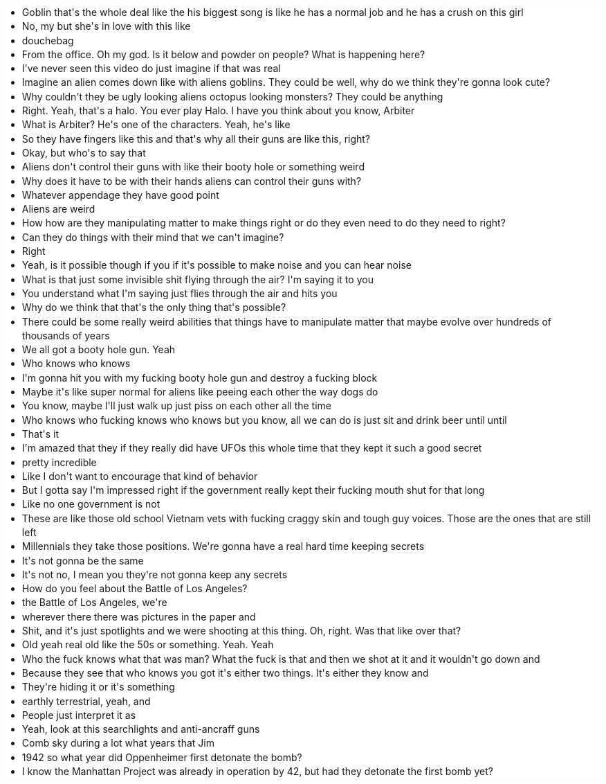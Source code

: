 *  Goblin that's the whole deal like the his biggest song is like he has a normal job and he has a crush on this girl
*  No, my but she's in love with this like
*  douchebag
*  From the office. Oh my god. Is it below and powder on people? What is happening here?
*  I've never seen this video do just imagine if that was real
*  Imagine an alien comes down like with aliens goblins. They could be well, why do we think they're gonna look cute?
*  Why couldn't they be ugly looking aliens octopus looking monsters? They could be anything
*  Right. Yeah, that's a halo. You ever play Halo. I have you think about you know, Arbiter
*  What is Arbiter? He's one of the characters. Yeah, he's like
*  So they have fingers like this and that's why all their guns are like this, right?
*  Okay, but who's to say that
*  Aliens don't control their guns with like their booty hole or something weird
*  Why does it have to be with their hands aliens can control their guns with?
*  Whatever appendage they have good point
*  Aliens are weird
*  How how are they manipulating matter to make things right or do they even need to do they need to right?
*  Can they do things with their mind that we can't imagine?
*  Right
*  Yeah, is it possible though if you if it's possible to make noise and you can hear noise
*  What is that just some invisible shit flying through the air? I'm saying it to you
*  You understand what I'm saying just flies through the air and hits you
*  Why do we think that that's the only thing that's possible?
*  There could be some really weird abilities that things have to manipulate matter that maybe evolve over hundreds of thousands of years
*  We all got a booty hole gun. Yeah
*  Who knows who knows
*  I'm gonna hit you with my fucking booty hole gun and destroy a fucking block
*  Maybe it's like super normal for aliens like peeing each other the way dogs do
*  You know, maybe I'll just walk up just piss on each other all the time
*  Who knows who fucking knows who knows but you know, all we can do is just sit and drink beer until until
*  That's it
*  I'm amazed that they if they really did have UFOs this whole time that they kept it such a good secret
*  pretty incredible
*  Like I don't want to encourage that kind of behavior
*  But I gotta say I'm impressed right if the government really kept their fucking mouth shut for that long
*  Like no one government is not
*  These are like those old school Vietnam vets with fucking craggy skin and tough guy voices. Those are the ones that are still left
*  Millennials they take those positions. We're gonna have a real hard time keeping secrets
*  It's not gonna be the same
*  It's not no, I mean you they're not gonna keep any secrets
*  How do you feel about the Battle of Los Angeles?
*  the Battle of Los Angeles, we're
*  wherever there there was pictures in the paper and
*  Shit, and it's just spotlights and we were shooting at this thing. Oh, right. Was that like over that?
*  Old yeah real old like the 50s or something. Yeah. Yeah
*  Who the fuck knows what that was man? What the fuck is that and then we shot at it and it wouldn't go down and
*  Because they see that who knows you got it's either two things. It's either they know and
*  They're hiding it or it's something
*  earthly terrestrial, yeah, and
*  People just interpret it as
*  Yeah, look at this searchlights and anti-ancraff guns
*  Comb sky during a lot what years that Jim
*  1942 so what year did Oppenheimer first detonate the bomb?
*  I know the Manhattan Project was already in operation by 42, but had they detonate the first bomb yet?